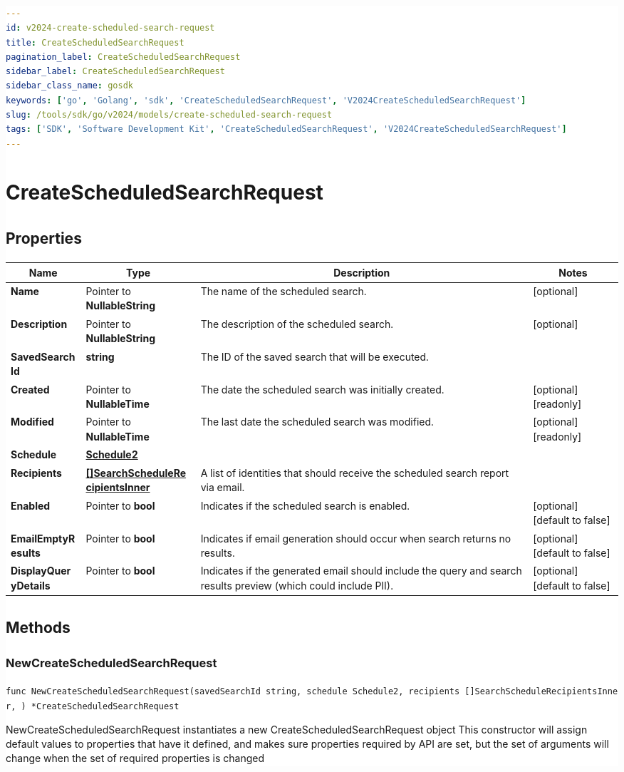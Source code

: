 ```yaml
---
id: v2024-create-scheduled-search-request
title: CreateScheduledSearchRequest
pagination_label: CreateScheduledSearchRequest
sidebar_label: CreateScheduledSearchRequest
sidebar_class_name: gosdk
keywords: ['go', 'Golang', 'sdk', 'CreateScheduledSearchRequest', 'V2024CreateScheduledSearchRequest'] 
slug: /tools/sdk/go/v2024/models/create-scheduled-search-request
tags: ['SDK', 'Software Development Kit', 'CreateScheduledSearchRequest', 'V2024CreateScheduledSearchRequest']
---
```


# CreateScheduledSearchRequest

## Properties

Name | Type | Description | Notes
------------ | ------------- | ------------- | -------------
**Name** | Pointer to **NullableString** | The name of the scheduled search.  | [optional] 
**Description** | Pointer to **NullableString** | The description of the scheduled search.  | [optional] 
**SavedSearchId** | **string** | The ID of the saved search that will be executed. | 
**Created** | Pointer to **NullableTime** | The date the scheduled search was initially created. | [optional] [readonly] 
**Modified** | Pointer to **NullableTime** | The last date the scheduled search was modified. | [optional] [readonly] 
**Schedule** | [**Schedule2**](schedule2) |  | 
**Recipients** | [**[]SearchScheduleRecipientsInner**](search-schedule-recipients-inner) | A list of identities that should receive the scheduled search report via email. | 
**Enabled** | Pointer to **bool** | Indicates if the scheduled search is enabled.  | [optional] [default to false]
**EmailEmptyResults** | Pointer to **bool** | Indicates if email generation should occur when search returns no results.  | [optional] [default to false]
**DisplayQueryDetails** | Pointer to **bool** | Indicates if the generated email should include the query and search results preview (which could include PII).  | [optional] [default to false]

## Methods

### NewCreateScheduledSearchRequest

`func NewCreateScheduledSearchRequest(savedSearchId string, schedule Schedule2, recipients []SearchScheduleRecipientsInner, ) *CreateScheduledSearchRequest`

NewCreateScheduledSearchRequest instantiates a new CreateScheduledSearchRequest object
This constructor will assign default values to properties that have it defined,
and makes sure properties required by API are set, but the set of arguments
will change when the set of required properties is changed
